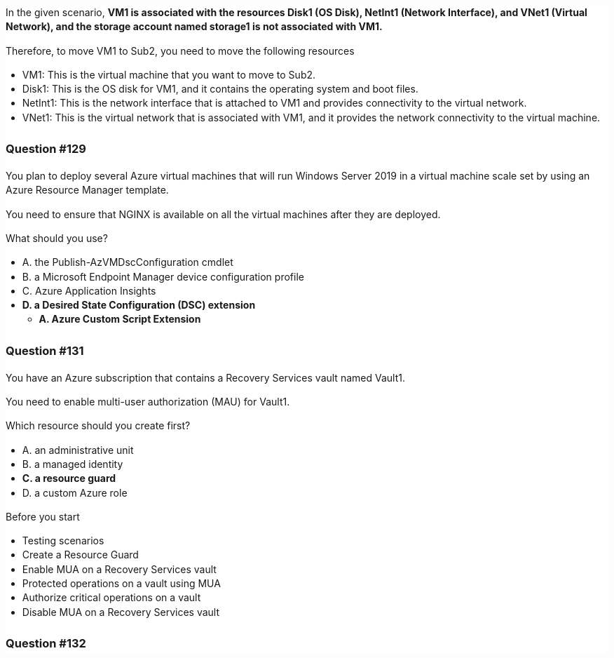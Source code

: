 
In the given scenario, **VM1 is associated with the resources Disk1 (OS Disk), NetInt1 (Network Interface), and VNet1 (Virtual Network), and the
storage account named storage1 is not associated with VM1.**

Therefore, to move VM1 to Sub2, you need to move the following resources

* VM1: This is the virtual machine that you want to move to Sub2.
* Disk1: This is the OS disk for VM1, and it contains the operating system and boot files.
* NetInt1: This is the network interface that is attached to VM1 and provides connectivity to the virtual network.
* VNet1: This is the virtual network that is associated with VM1, and it provides the network connectivity to the virtual machine.


### Question #129

You plan to deploy several Azure virtual machines that will run Windows Server 2019 in a virtual machine scale set by using an Azure Resource
Manager template.

You need to ensure that NGINX is available on all the virtual machines after they are deployed.

What should you use?


* A. the Publish-AzVMDscConfiguration cmdlet
* B. a Microsoft Endpoint Manager device configuration profile
* C. Azure Application Insights
* **D. a Desired State Configuration (DSC) extension**
	* **A. Azure Custom Script Extension**

### Question #131

You have an Azure subscription that contains a Recovery Services vault named Vault1.

You need to enable multi-user authorization (MAU) for Vault1.

Which resource should you create first?


* A. an administrative unit
* B. a managed identity
* **C. a resource guard**
* D. a custom Azure role


Before you start

* Testing scenarios
* Create a Resource Guard
* Enable MUA on a Recovery Services vault
* Protected operations on a vault using MUA
* Authorize critical operations on a vault
* Disable MUA on a Recovery Services vault

### Question #132
